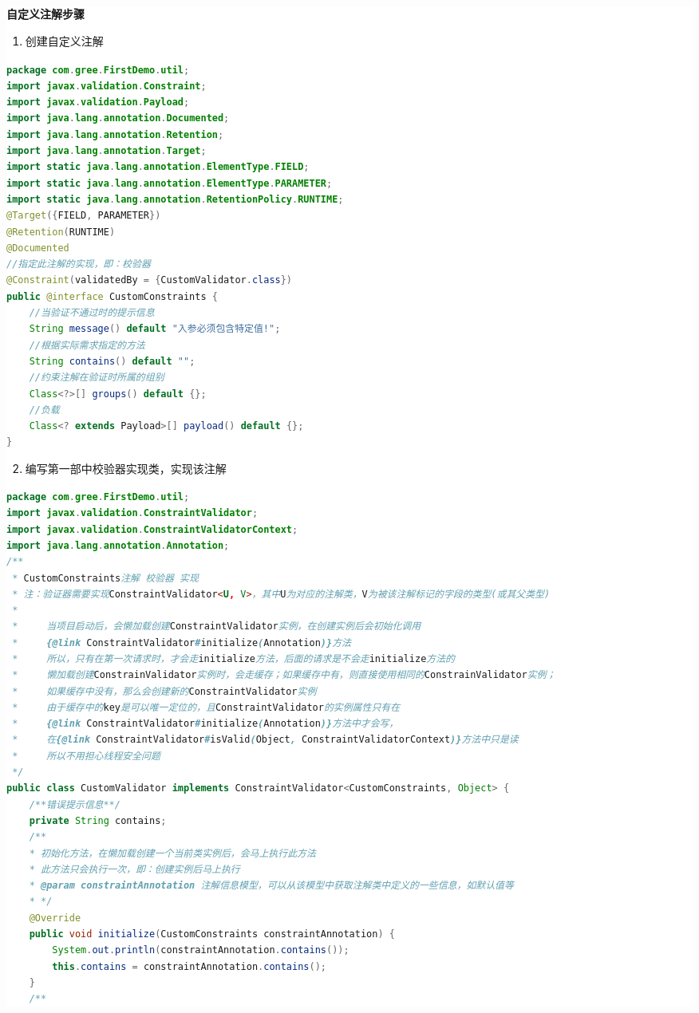 **自定义注解步骤**

1. 创建自定义注解

``` java
package com.gree.FirstDemo.util;
import javax.validation.Constraint;
import javax.validation.Payload;
import java.lang.annotation.Documented;
import java.lang.annotation.Retention;
import java.lang.annotation.Target;
import static java.lang.annotation.ElementType.FIELD;
import static java.lang.annotation.ElementType.PARAMETER;
import static java.lang.annotation.RetentionPolicy.RUNTIME;
@Target({FIELD, PARAMETER})
@Retention(RUNTIME)
@Documented
//指定此注解的实现，即：校验器
@Constraint(validatedBy = {CustomValidator.class})
public @interface CustomConstraints {
    //当验证不通过时的提示信息
    String message() default "入参必须包含特定值!";
    //根据实际需求指定的方法
    String contains() default "";
    //约束注解在验证时所属的组别
    Class<?>[] groups() default {};
    //负载
    Class<? extends Payload>[] payload() default {};
}
```

2. 编写第一部中校验器实现类，实现该注解

``` java
package com.gree.FirstDemo.util;
import javax.validation.ConstraintValidator;
import javax.validation.ConstraintValidatorContext;
import java.lang.annotation.Annotation;
/**
 * CustomConstraints注解 校验器 实现
 * 注：验证器需要实现ConstraintValidator<U, V>，其中U为对应的注解类，V为被该注解标记的字段的类型(或其父类型)
 *
 *     当项目启动后，会懒加载创建ConstraintValidator实例，在创建实例后会初始化调用
 *     {@link ConstraintValidator#initialize(Annotation)}方法
 *     所以，只有在第一次请求时，才会走initialize方法，后面的请求是不会走initialize方法的
 *     懒加载创建ConstrainValidator实例时，会走缓存；如果缓存中有，则直接使用相同的ConstrainValidator实例；
 *     如果缓存中没有，那么会创建新的ConstraintValidator实例
 *     由于缓存中的key是可以唯一定位的，且ConstraintValidator的实例属性只有在
 *     {@link ConstraintValidator#initialize(Annotation)}方法中才会写，
 *     在{@link ConstraintValidator#isValid(Object, ConstraintValidatorContext)}方法中只是读
 *     所以不用担心线程安全问题
 */
public class CustomValidator implements ConstraintValidator<CustomConstraints, Object> {
    /**错误提示信息**/
    private String contains;
    /**
    * 初始化方法，在懒加载创建一个当前类实例后，会马上执行此方法
    * 此方法只会执行一次，即：创建实例后马上执行
    * @param constraintAnnotation 注解信息模型，可以从该模型中获取注解类中定义的一些信息，如默认值等
    * */
    @Override
    public void initialize(CustomConstraints constraintAnnotation) {
        System.out.println(constraintAnnotation.contains());
        this.contains = constraintAnnotation.contains();
    }
    /**
```